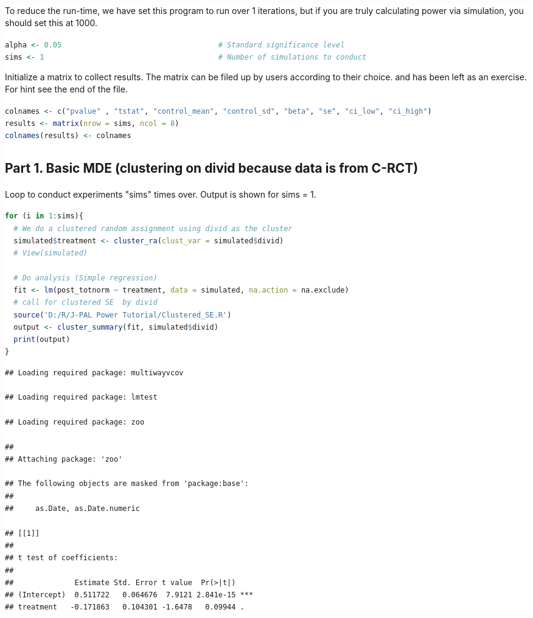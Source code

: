 To reduce the run-time, we have set this program to run over 1 iterations, but if you are truly calculating power via simulation, you should set this at 1000.

``` r
alpha <- 0.05                                    # Standard significance level
sims <- 1                                        # Number of simulations to conduct
```

Initialize a matrix to collect results. The matrix can be filed up by users according to their choice. and has been left as an exercise. For hint see the end of the file.

``` r
colnames <- c("pvalue" , "tstat", "control_mean", "control_sd", "beta", "se", "ci_low", "ci_high")
results <- matrix(nrow = sims, ncol = 8)
colnames(results) <- colnames
```

Part 1. Basic MDE (clustering on divid because data is from C-RCT)
------------------------------------------------------------------

Loop to conduct experiments "sims" times over. Output is shown for sims = 1.

``` r
for (i in 1:sims){
  # We do a clustered random assignment using divid as the cluster
  simulated$treatment <- cluster_ra(clust_var = simulated$divid)
  # View(simulated)
  
  # Do analysis (Simple regression)
  fit <- lm(post_totnorm ~ treatment, data = simulated, na.action = na.exclude)      
  # call for clustered SE  by divid
  source('D:/R/J-PAL Power Tutorial/Clustered_SE.R')
  output <- cluster_summary(fit, simulated$divid)
  print(output)
}
```

    ## Loading required package: multiwayvcov

    ## Loading required package: lmtest

    ## Loading required package: zoo

    ## 
    ## Attaching package: 'zoo'

    ## The following objects are masked from 'package:base':
    ## 
    ##     as.Date, as.Date.numeric

    ## [[1]]
    ## 
    ## t test of coefficients:
    ## 
    ##              Estimate Std. Error t value  Pr(>|t|)    
    ## (Intercept)  0.511722   0.064676  7.9121 2.841e-15 ***
    ## treatment   -0.171863   0.104301 -1.6478   0.09944 .  